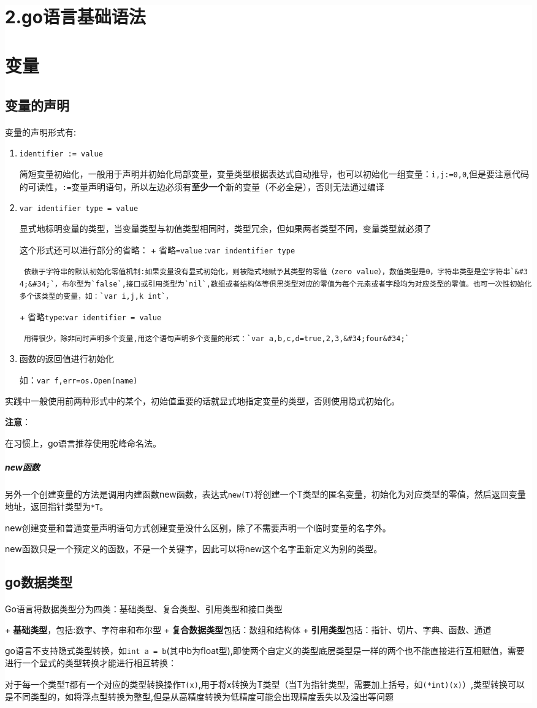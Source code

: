 # 2.go语言基础语法


#    变量

## 变量的声明

变量的声明形式有:

1. `identifier := value`
  
	简短变量初始化，一般用于声明并初始化局部变量，变量类型根据表达式自动推导，也可以初始化一组变量：`i,j:=0,0`,但是要注意代码的可读性，`:=`变量声明语句，所以左边必须有**至少一个**新的变量（不必全是），否则无法通过编译
	
2. `var identifier type = value`

	显式地标明变量的类型，当变量类型与初值类型相同时，类型冗余，但如果两者类型不同，变量类型就必须了
	
	这个形式还可以进行部分的省略：
	&#43; 省略`=value` :`var indentifier type`
		
		依赖于字符串的默认初始化零值机制:如果变量没有显式初始化，则被隐式地赋予其类型的零值（zero value），数值类型是0，字符串类型是空字符串`&#34;&#34;`，布尔型为`false`,接口或引用类型为`nil`,数组或者结构体等俱黑类型对应的零值为每个元素或者字段均为对应类型的零值。也可一次性初始化多个该类型的变量，如：`var i,j,k int`，
	&#43; 省略`type`:`var identifier = value`
		
		用得很少，除非同时声明多个变量,用这个语句声明多个变量的形式：`var a,b,c,d=true,2,3,&#34;four&#34;`
3. 函数的返回值进行初始化
	
	如：`var f,err=os.Open(name)`

实践中一般使用前两种形式中的某个，初始值重要的话就显式地指定变量的类型，否则使用隐式初始化。

**注意**：

在习惯上，go语言推荐使用驼峰命名法。

##### new函数

另外一个创建变量的方法是调用内建函数new函数，表达式`new(T)`将创建一个T类型的匿名变量，初始化为对应类型的零值，然后返回变量地址，返回指针类型为`*T`。

new创建变量和普通变量声明语句方式创建变量没什么区别，除了不需要声明一个临时变量的名字外。

new函数只是一个预定义的函数，不是一个关键字，因此可以将new这个名字重新定义为别的类型。 

## go数据类型

Go语言将数据类型分为四类：基础类型、复合类型、引用类型和接口类型

&#43; **基础类型**，包括:数字、字符串和布尔型
&#43; **复合数据类型**包括：数组和结构体
&#43; **引用类型**包括：指针、切片、字典、函数、通道

go语言不支持隐式类型转换，如`int a = b`(其中b为float型),即使两个自定义的类型底层类型是一样的两个也不能直接进行互相赋值，需要进行一个显式的类型转换才能进行相互转换：

对于每一个类型`T`都有一个对应的类型转换操作`T(x)`,用于将x转换为T类型（当T为指针类型，需要加上括号，如`(*int)(x)`）,类型转换可以是不同类型的，如将浮点型转换为整型,但是从高精度转换为低精度可能会出现精度丢失以及溢出等问题

